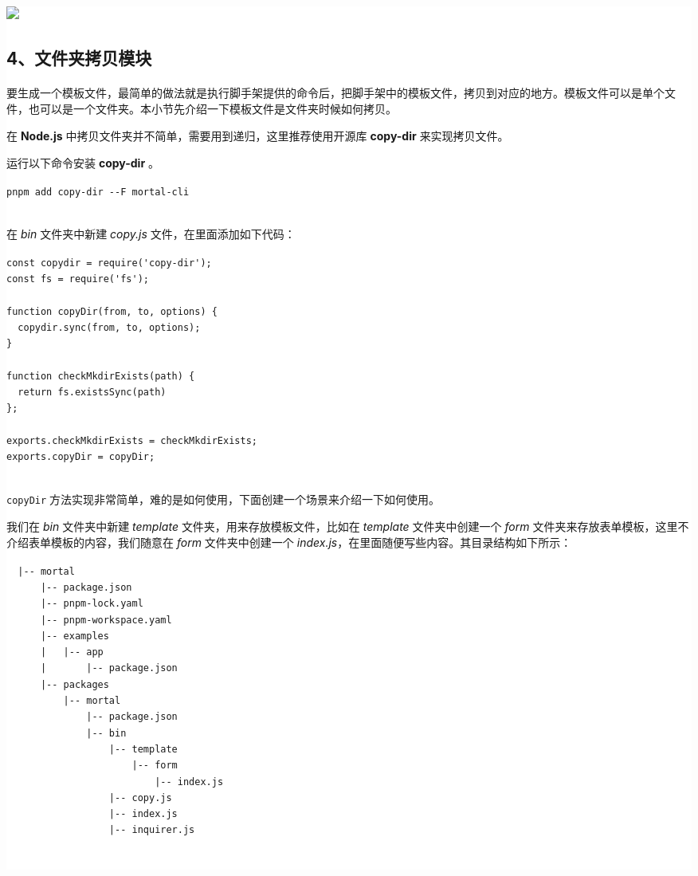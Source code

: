 ![](https://p9-juejin.byteimg.com/tos-cn-i-k3u1fbpfcp/55c8f54e9eb9472eaba921894d65d6fa~tplv-k3u1fbpfcp-zoom-in-crop-mark:1512:0:0:0.awebp?)

4、文件夹拷贝模块
---------

要生成一个模板文件，最简单的做法就是执行脚手架提供的命令后，把脚手架中的模板文件，拷贝到对应的地方。模板文件可以是单个文件，也可以是一个文件夹。本小节先介绍一下模板文件是文件夹时候如何拷贝。

在 **Node.js** 中拷贝文件夹并不简单，需要用到递归，这里推荐使用开源库 **copy-dir** 来实现拷贝文件。

运行以下命令安装 **copy-dir** 。

```
pnpm add copy-dir --F mortal-cli


```

在 _bin_ 文件夹中新建 _copy.js_ 文件，在里面添加如下代码：

```
const copydir = require('copy-dir');
const fs = require('fs');

function copyDir(from, to, options) {
  copydir.sync(from, to, options);
}

function checkMkdirExists(path) {
  return fs.existsSync(path)
};

exports.checkMkdirExists = checkMkdirExists;
exports.copyDir = copyDir;


```

`copyDir` 方法实现非常简单，难的是如何使用，下面创建一个场景来介绍一下如何使用。

我们在 _bin_ 文件夹中新建 _template_ 文件夹，用来存放模板文件，比如在 _template_ 文件夹中创建一个 _form_ 文件夹来存放表单模板，这里不介绍表单模板的内容，我们随意在 _form_ 文件夹中创建一个 _index.js_，在里面随便写些内容。其目录结构如下所示：

```
  |-- mortal
      |-- package.json
      |-- pnpm-lock.yaml
      |-- pnpm-workspace.yaml
      |-- examples
      |   |-- app
      |       |-- package.json
      |-- packages
          |-- mortal
              |-- package.json
              |-- bin
                  |-- template
                      |-- form
                          |-- index.js
                  |-- copy.js
                  |-- index.js
                  |-- inquirer.js



```
